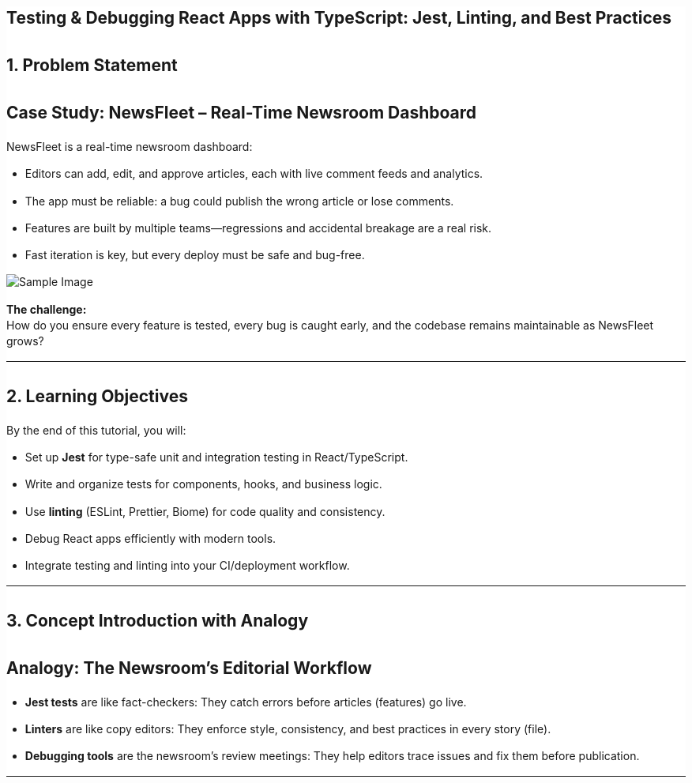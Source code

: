 ﻿## Testing & Debugging React Apps with TypeScript: Jest, Linting, and Best Practices

## 1. Problem Statement

## **Case Study: NewsFleet – Real-Time Newsroom Dashboard**

NewsFleet is a real-time newsroom dashboard:

-   Editors can add, edit, and approve articles, each with live comment feeds and analytics.
    
-   The app must be reliable: a bug could publish the wrong article or lose comments.
    
-   Features are built by multiple teams—regressions and accidental breakage are a real risk.
    
-   Fast iteration is key, but every deploy must be safe and bug-free.
  
  <img src="https://i.postimg.cc/rwShdmkj/react12.png" alt="Sample Image" width="400" />


**The challenge:**  
How do you ensure every feature is tested, every bug is caught early, and the codebase remains maintainable as NewsFleet grows?

----------

## 2. Learning Objectives

By the end of this tutorial, you will:

-   Set up  **Jest**  for type-safe unit and integration testing in React/TypeScript.
    
-   Write and organize tests for components, hooks, and business logic.
    
-   Use  **linting**  (ESLint, Prettier, Biome) for code quality and consistency.
    
-   Debug React apps efficiently with modern tools.
    
-   Integrate testing and linting into your CI/deployment workflow.
    

----------

## 3. Concept Introduction with Analogy

## **Analogy: The Newsroom’s Editorial Workflow**

-   **Jest tests**  are like fact-checkers: They catch errors before articles (features) go live.
    
-   **Linters**  are like copy editors: They enforce style, consistency, and best practices in every story (file).
    
-   **Debugging tools**  are the newsroom’s review meetings: They help editors trace issues and fix them before publication.
    

----------
